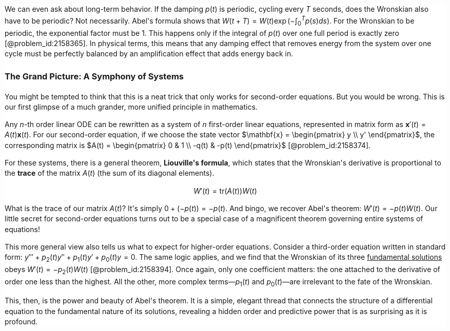 We can even ask about long-term behavior. If the damping $p(t)$ is periodic, cycling every $T$ seconds, does the Wronskian also have to be periodic? Not necessarily. Abel's formula shows that $W(t+T) = W(t) \exp(-\int_0^T p(s) ds)$. For the Wronskian to be periodic, the exponential factor must be 1. This happens only if the integral of $p(t)$ over one full period is exactly zero [@problem_id:2158365]. In physical terms, this means that any damping effect that removes energy from the system over one cycle must be perfectly balanced by an amplification effect that adds energy back in.

### The Grand Picture: A Symphony of Systems

You might be tempted to think that this is a neat trick that only works for second-order equations. But you would be wrong. This is our first glimpse of a much grander, more unified principle in mathematics.

Any $n$-th order linear ODE can be rewritten as a system of $n$ first-order linear equations, represented in matrix form as $\mathbf{x}'(t) = A(t)\mathbf{x}(t)$. For our second-order equation, if we choose the state vector $\mathbf{x} = \begin{pmatrix} y \\ y' \end{pmatrix}$, the corresponding matrix is $A(t) = \begin{pmatrix} 0 & 1 \\ -q(t) & -p(t) \end{pmatrix}$ [@problem_id:2158374].

For these systems, there is a general theorem, **Liouville's formula**, which states that the Wronskian's derivative is proportional to the **trace** of the matrix $A(t)$ (the sum of its diagonal elements).

$$
W'(t) = \mathrm{tr}(A(t)) W(t)
$$

What is the trace of our matrix $A(t)$? It's simply $0 + (-p(t)) = -p(t)$. And bingo, we recover Abel's theorem: $W'(t) = -p(t)W(t)$. Our little secret for second-order equations turns out to be a special case of a magnificent theorem governing entire systems of equations!

This more general view also tells us what to expect for higher-order equations. Consider a third-order equation written in standard form: $y''' + p_2(t)y'' + p_1(t)y' + p_0(t)y = 0$. The same logic applies, and we find that the Wronskian of its three [fundamental solutions](@article_id:184288) obeys $W'(t) = -p_2(t)W(t)$ [@problem_id:2158394]. Once again, only one coefficient matters: the one attached to the derivative of order one less than the highest. All the other, more complex terms—$p_1(t)$ and $p_0(t)$—are irrelevant to the fate of the Wronskian.

This, then, is the power and beauty of Abel's theorem. It is a simple, elegant thread that connects the structure of a differential equation to the fundamental nature of its solutions, revealing a hidden order and predictive power that is as surprising as it is profound.